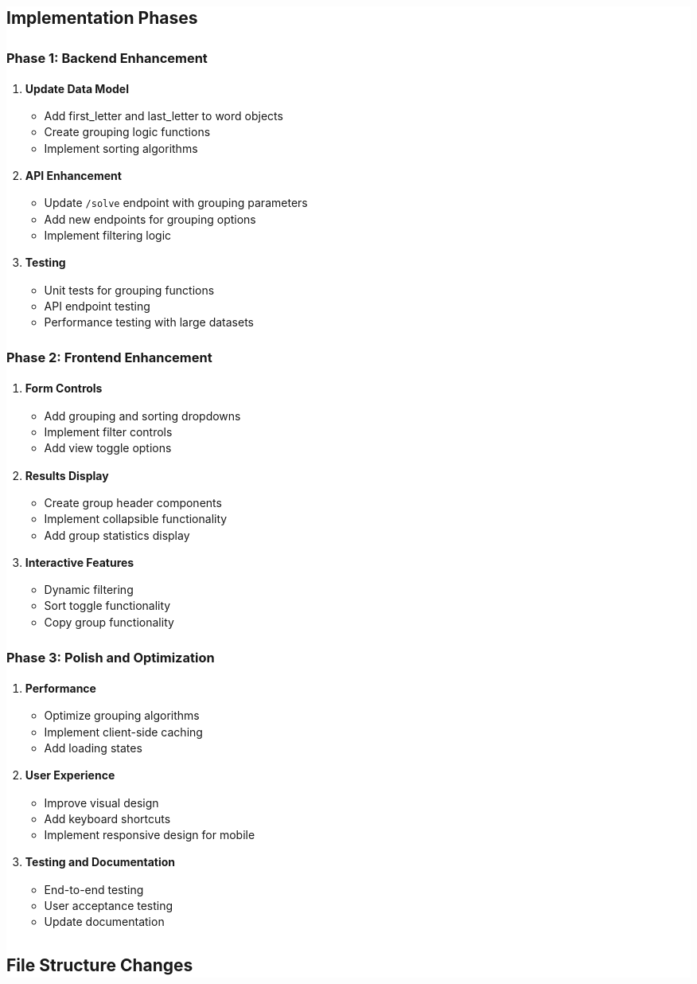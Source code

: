 ## Implementation Phases

### Phase 1: Backend Enhancement
1. **Update Data Model**
   - Add first_letter and last_letter to word objects
   - Create grouping logic functions
   - Implement sorting algorithms

2. **API Enhancement**
   - Update `/solve` endpoint with grouping parameters
   - Add new endpoints for grouping options
   - Implement filtering logic

3. **Testing**
   - Unit tests for grouping functions
   - API endpoint testing
   - Performance testing with large datasets

### Phase 2: Frontend Enhancement
1. **Form Controls**
   - Add grouping and sorting dropdowns
   - Implement filter controls
   - Add view toggle options

2. **Results Display**
   - Create group header components
   - Implement collapsible functionality
   - Add group statistics display

3. **Interactive Features**
   - Dynamic filtering
   - Sort toggle functionality
   - Copy group functionality

### Phase 3: Polish and Optimization
1. **Performance**
   - Optimize grouping algorithms
   - Implement client-side caching
   - Add loading states

2. **User Experience**
   - Improve visual design
   - Add keyboard shortcuts
   - Implement responsive design for mobile

3. **Testing and Documentation**
   - End-to-end testing
   - User acceptance testing
   - Update documentation

## File Structure Changes
